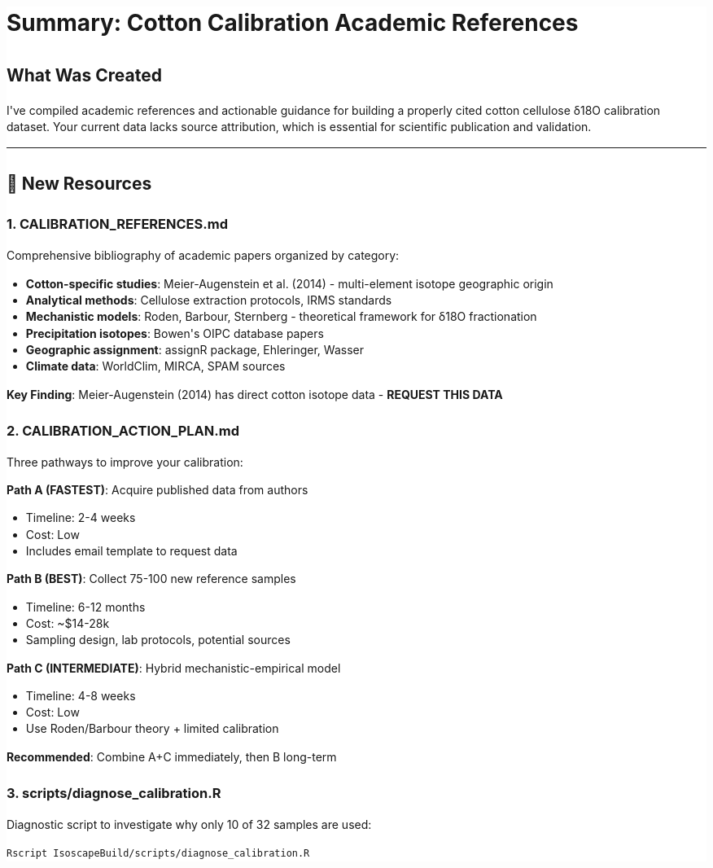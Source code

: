 # Summary: Cotton Calibration Academic References

## What Was Created

I've compiled academic references and actionable guidance for building a properly cited cotton cellulose δ18O calibration dataset. Your current data lacks source attribution, which is essential for scientific publication and validation.

---

## 📁 New Resources

### 1. **CALIBRATION_REFERENCES.md**
Comprehensive bibliography of academic papers organized by category:

- **Cotton-specific studies**: Meier-Augenstein et al. (2014) - multi-element isotope geographic origin
- **Analytical methods**: Cellulose extraction protocols, IRMS standards
- **Mechanistic models**: Roden, Barbour, Sternberg - theoretical framework for δ18O fractionation
- **Precipitation isotopes**: Bowen's OIPC database papers
- **Geographic assignment**: assignR package, Ehleringer, Wasser
- **Climate data**: WorldClim, MIRCA, SPAM sources

**Key Finding**: Meier-Augenstein (2014) has direct cotton isotope data - **REQUEST THIS DATA**

### 2. **CALIBRATION_ACTION_PLAN.md**
Three pathways to improve your calibration:

**Path A (FASTEST)**: Acquire published data from authors  
- Timeline: 2-4 weeks  
- Cost: Low  
- Includes email template to request data

**Path B (BEST)**: Collect 75-100 new reference samples  
- Timeline: 6-12 months  
- Cost: ~$14-28k  
- Sampling design, lab protocols, potential sources

**Path C (INTERMEDIATE)**: Hybrid mechanistic-empirical model  
- Timeline: 4-8 weeks  
- Cost: Low  
- Use Roden/Barbour theory + limited calibration

**Recommended**: Combine A+C immediately, then B long-term

### 3. **scripts/diagnose_calibration.R**
Diagnostic script to investigate why only 10 of 32 samples are used:

```bash
Rscript IsoscapeBuild/scripts/diagnose_calibration.R
```
